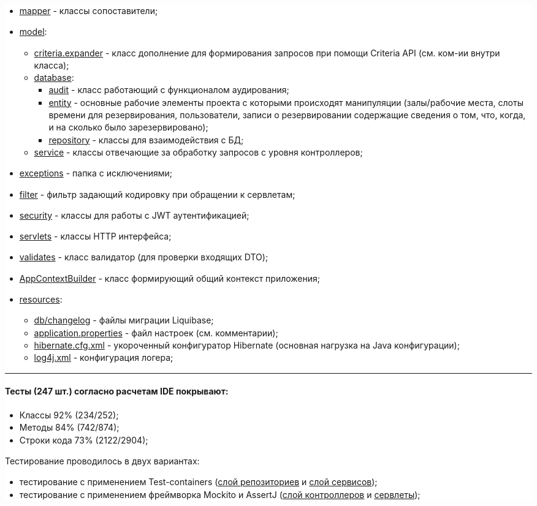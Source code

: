   - [mapper](https://github.com/JcoderPaul/Evolution_app_development/tree/master/StepThree/src/main/java/me/oldboy/core/mapper) - классы сопоставители;
  - [model](https://github.com/JcoderPaul/Evolution_app_development/tree/master/StepThree/src/main/java/me/oldboy/core/model):
    - [criteria.expander](https://github.com/JcoderPaul/Evolution_app_development/tree/master/StepThree/src/main/java/me/oldboy/core/model/criteria/expander) - класс дополнение для формирования запросов при помощи Criteria API (см. ком-ии внутри класса); 
    - [database](https://github.com/JcoderPaul/Evolution_app_development/tree/master/StepThree/src/main/java/me/oldboy/core/model/database):
      - [audit](https://github.com/JcoderPaul/Evolution_app_development/tree/master/StepThree/src/main/java/me/oldboy/core/model/database/audit) - класс работающий с функционалом аудирования;
      - [entity](https://github.com/JcoderPaul/Evolution_app_development/tree/master/StepThree/src/main/java/me/oldboy/core/model/database/entity) - основные рабочие элементы проекта с которыми происходят манипуляции (залы/рабочие места, слоты времени для
        резервирования, пользователи, записи о резервировании содержащие сведения о том, что, когда, и на сколько было зарезервировано);
      - [repository](https://github.com/JcoderPaul/Evolution_app_development/tree/master/StepThree/src/main/java/me/oldboy/core/model/database/repository) - классы для взаимодействия с БД;
    - [service](https://github.com/JcoderPaul/Evolution_app_development/tree/master/StepThree/src/main/java/me/oldboy/core/model/service) - классы отвечающие за обработку запросов с уровня контроллеров;
- [exceptions](https://github.com/JcoderPaul/Evolution_app_development/tree/master/StepThree/src/main/java/me/oldboy/exception) - папка с исключениями;
- [filter](https://github.com/JcoderPaul/Evolution_app_development/tree/master/StepThree/src/main/java/me/oldboy/filter) - фильтр задающий кодировку при обращении к сервлетам;
- [security](https://github.com/JcoderPaul/Evolution_app_development/tree/master/StepThree/src/main/java/me/oldboy/security) - классы для работы с JWT аутентификацией;
- [servlets](https://github.com/JcoderPaul/Evolution_app_development/tree/master/StepThree/src/main/java/me/oldboy/servlets) - классы HTTP интерфейса;
- [validates](https://github.com/JcoderPaul/Evolution_app_development/tree/master/StepThree/src/main/java/me/oldboy/validate) - класс валидатор (для проверки входящих DTO);
- [AppContextBuilder](https://github.com/JcoderPaul/Evolution_app_development/blob/master/StepThree/src/main/java/me/oldboy/AppContextBuilder.java) - класс формирующий общий контекст приложения;

- [resources](https://github.com/JcoderPaul/Evolution_app_development/tree/master/StepThree/src/main/resources):
  - [db/changelog](https://github.com/JcoderPaul/Evolution_app_development/tree/master/StepThree/src/main/resources/db/changelog) - файлы миграции Liquibase;
  - [application.properties](https://github.com/JcoderPaul/Evolution_app_development/blob/master/StepThree/src/main/resources/application.properties) - файл настроек (см. комментарии);
  - [hibernate.cfg.xml](https://github.com/JcoderPaul/Evolution_app_development/blob/master/StepThree/src/main/resources/hibernate.cfg.xml) - укороченный конфигуратор Hibernate (основная нагрузка на Java конфигурации);
  - [log4j.xml](https://github.com/JcoderPaul/Evolution_app_development/blob/master/StepThree/src/main/resources/log4j.xml) - конфигурация логера;

________________________________________________________________________________________________________________________
#### Тесты (247 шт.) согласно расчетам IDE покрывают:
  - Классы 92% (234/252);
  - Методы 84% (742/874);
  - Строки кода 73% (2122/2904);

Тестирование проводилось в двух вариантах: 
- тестирование с применением Test-containers ([слой репозиториев](https://github.com/JcoderPaul/Evolution_app_development/tree/master/StepThree/src/test/java/me/oldboy/core/database/repository) и [слой сервисов](https://github.com/JcoderPaul/Evolution_app_development/tree/master/StepThree/src/test/java/me/oldboy/core/model/service));
- тестирование с применением фреймворка Mockito и AssertJ ([слой контроллеров](https://github.com/JcoderPaul/Evolution_app_development/tree/master/StepThree/src/test/java/me/oldboy/core/controllers) и [сервлеты](https://github.com/JcoderPaul/Evolution_app_development/tree/master/StepThree/src/test/java/me/oldboy/servlets));
